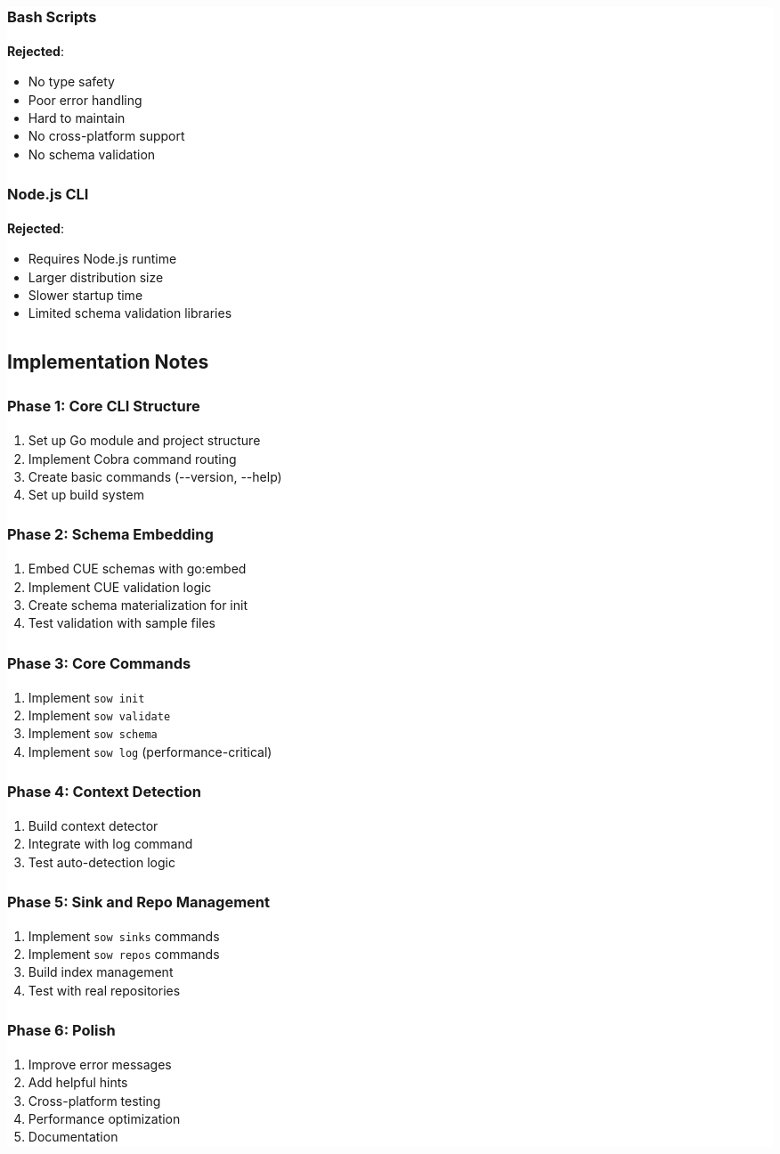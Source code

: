 ### Bash Scripts

**Rejected**:
- No type safety
- Poor error handling
- Hard to maintain
- No cross-platform support
- No schema validation

### Node.js CLI

**Rejected**:
- Requires Node.js runtime
- Larger distribution size
- Slower startup time
- Limited schema validation libraries

## Implementation Notes

### Phase 1: Core CLI Structure
1. Set up Go module and project structure
2. Implement Cobra command routing
3. Create basic commands (--version, --help)
4. Set up build system

### Phase 2: Schema Embedding
1. Embed CUE schemas with go:embed
2. Implement CUE validation logic
3. Create schema materialization for init
4. Test validation with sample files

### Phase 3: Core Commands
1. Implement `sow init`
2. Implement `sow validate`
3. Implement `sow schema`
4. Implement `sow log` (performance-critical)

### Phase 4: Context Detection
1. Build context detector
2. Integrate with log command
3. Test auto-detection logic

### Phase 5: Sink and Repo Management
1. Implement `sow sinks` commands
2. Implement `sow repos` commands
3. Build index management
4. Test with real repositories

### Phase 6: Polish
1. Improve error messages
2. Add helpful hints
3. Cross-platform testing
4. Performance optimization
5. Documentation
